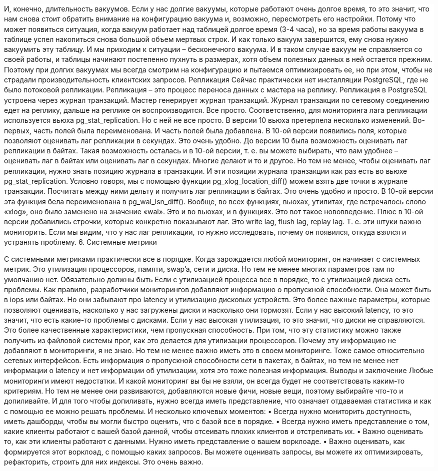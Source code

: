 И, конечно, длительность вакуумов. Если у нас долгие вакуумы, которые работают очень долгое время, то это значит, что нам снова стоит обратить внимание на конфигурацию вакуума и, возможно, пересмотреть его настройки. Потому что может появиться ситуация, когда вакуум работает над таблицей долгое время (3-4 часа), но за время работы вакуума в таблице успел накопиться снова большой объем мертвых строк. И как только вакуум завершится, ему снова нужно вакуумить эту таблицу. И мы приходим к ситуации – бесконечного вакуума. И в таком случае вакуум не справляется со своей работы, и таблицы начинают постепенно пухнуть в размерах, хотя объем полезных данных в ней остается прежним. Поэтому при долгих вакуумах мы всегда смотрим на конфигурацию и пытаемся оптимизировать ее, но при этом, чтобы не страдали производительность клиентских запросов. 
Репликация
Сейчас практически нет инсталляции PostgreSQL, где не было потоковой репликации. Репликация – это процесс переноса данных с мастера на реплику.
Репликация в PostgreSQL устроена через журнал транзакций. Мастер генерирует журнал транзакций. Журнал транзакции по сетевому соединению едет на реплику, дальше на реплике он воспроизводится. Все просто. 
Соответственно, для мониторинга лага репликации используется вьюха pg_stat_replication. Но с ней не все просто. В версии 10 вьюха претерпела несколько изменений. Во-первых, часть полей была переименована. И часть полей была добавлена. В 10-ой версии появились поля, которые позволяют оценивать лаг репликации в секундах. Это очень удобно. До версии 10 была возможность оценивать лаг репликации в байтах. Такая возможность осталась и в 10-ой версии, т. е. вы можете выбирать, что вам удобнее – оценивать лаг в байтах или оценивать лаг в секундах. Многие делают и то и другое.
Но тем не менее, чтобы оценивать лаг репликации, нужно знать позицию журнала в транзакции. И эти позиции журнала транзакции как раз есть во вьюхе pg_stat_replication. Условно говоря, мы с помощью функции pg_xlog_location_diff() можем взять две точки в журнале транзакции. Посчитать между ними дельту и получить лаг репликации в байтах. Это очень удобно и просто. 
В 10-ой версии эта функция бела переименована в pg_wal_lsn_diff(). Вообще, во всех функциях, вьюхах, утилитах, где встречалось слово «xlog», оно было заменено на значение «wal». Это и во вьюхах, и в функциях. Это вот такое нововведение. 
Плюс в 10-ой версии добавились строчки, которые конкретно показывают лаг. Это write lag, flush lag, replay lag. Т. е. эти штуки важно мониторить. Если мы видим, что у нас лаг репликации, то нужно исследовать, почему он появился, откуда взялся и устранять проблему. 
    6. Системные метрики

С системными метриками практически все в порядке. Когда зарождается любой мониторинг, он начинает с системных метрик. Это утилизация процессоров, памяти, swap’a, сети и диска. Но тем не менее многих параметров там по умолчанию нет. 
Обязательно должны быть
Если с утилизацией процесса все в порядке, то с утилизацией диска есть проблемы. Как правило, разработчики мониторингов добавляют информацию о пропускной способности. Она может быть в iops или байтах. Но они забывают про latency и утилизацию дисковых устройств. Это более важные параметры, которые позволяют оценивать, насколько у нас загружены диски и насколько они тормозят. Если у нас высокий latency, то это значит, что есть какие-то проблемы с дисками. Если у нас высокая утилизация, то это значит, что диски не справляются. Это более качественные характеристики, чем пропускная способность.
При том, что эту статистику можно также получить из файловой системы прог, как это делается для утилизации процессоров. Почему эту информацию не добавляют в мониторинги, я не знаю. Но тем не менее важно иметь это в своем мониторинге. 
Тоже самое относительно сетевых интерфейсов. Есть информация о пропускной способности сети в пакетах, в байтах, но тем не менее нет информации о latency и нет информации об утилизации, хотя это тоже полезная информация. 
Выводы и заключение
Любые мониторинги имеют недостатки. И какой мониторинг вы бы не взяли, он всегда будет не соответствовать каким-то критериям. Но тем не менее они развиваются, добавляются новые фичи, новые вещи, поэтому выбирайте что-то и допиливайте. 
И для того чтобы допиливать, нужно всегда иметь представление, что означает отдаваемая статистика и как с помощью ее можно решать проблемы. 
И несколько ключевых моментов:
    • Всегда нужно мониторить доступность, иметь дашборды, чтобы вы могли быстро оценить, что с базой все в порядке. 
    • Всегда нужно иметь представление о том, какие клиенты работают с вашей базой данной, чтобы отсеивать плохих клиентов и отстреливать их. 
    • Важно оценивать то, как эти клиенты работают с данными. Нужно иметь представление о вашем ворклоаде.
    • Важно оценивать, как формируется этот ворклоад, с помощью каких запросов. Вы можете оценивать запросы, вы можете их оптимизировать, рефакторить, строить для них индексы. Это очень важно.